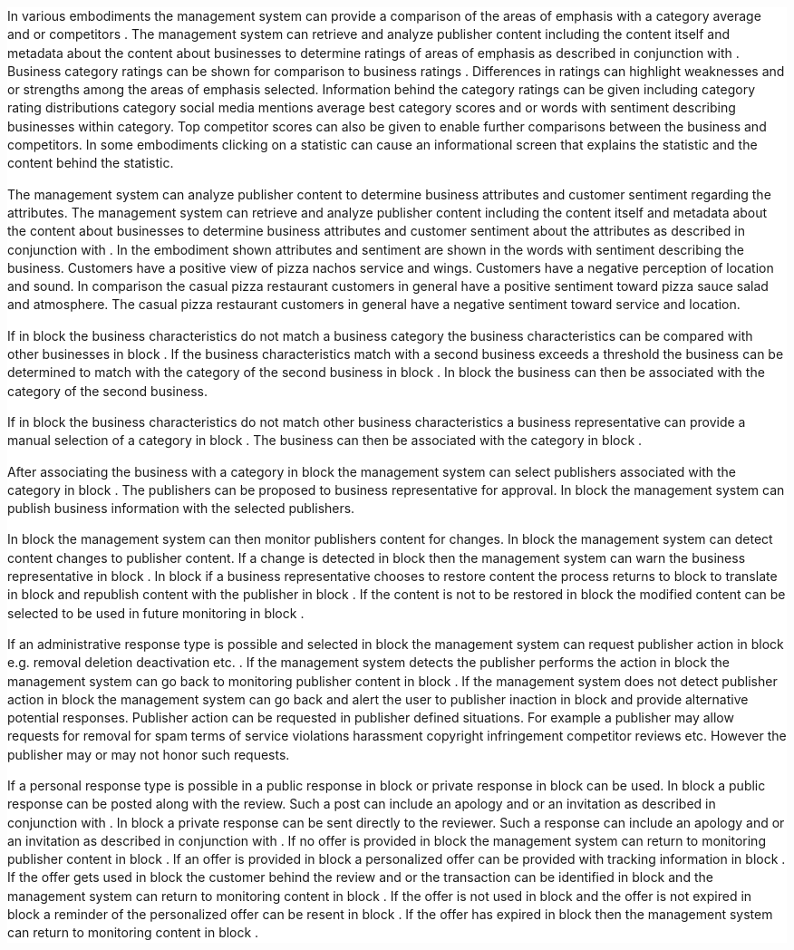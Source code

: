 In various embodiments the management system can provide a comparison of the areas of emphasis with a category average and or competitors . The management system can retrieve and analyze publisher content including the content itself and metadata about the content about businesses to determine ratings of areas of emphasis as described in conjunction with . Business category ratings can be shown for comparison to business ratings . Differences in ratings can highlight weaknesses and or strengths among the areas of emphasis selected. Information behind the category ratings can be given including category rating distributions category social media mentions average best category scores and or words with sentiment describing businesses within category. Top competitor scores can also be given to enable further comparisons between the business and competitors. In some embodiments clicking on a statistic can cause an informational screen that explains the statistic and the content behind the statistic.

The management system can analyze publisher content to determine business attributes and customer sentiment regarding the attributes. The management system can retrieve and analyze publisher content including the content itself and metadata about the content about businesses to determine business attributes and customer sentiment about the attributes as described in conjunction with . In the embodiment shown attributes and sentiment are shown in the words with sentiment describing the business. Customers have a positive view of pizza nachos service and wings. Customers have a negative perception of location and sound. In comparison the casual pizza restaurant customers in general have a positive sentiment toward pizza sauce salad and atmosphere. The casual pizza restaurant customers in general have a negative sentiment toward service and location.

If in block the business characteristics do not match a business category the business characteristics can be compared with other businesses in block . If the business characteristics match with a second business exceeds a threshold the business can be determined to match with the category of the second business in block . In block the business can then be associated with the category of the second business.

If in block the business characteristics do not match other business characteristics a business representative can provide a manual selection of a category in block . The business can then be associated with the category in block .

After associating the business with a category in block the management system can select publishers associated with the category in block . The publishers can be proposed to business representative for approval. In block the management system can publish business information with the selected publishers.

In block the management system can then monitor publishers content for changes. In block the management system can detect content changes to publisher content. If a change is detected in block then the management system can warn the business representative in block . In block if a business representative chooses to restore content the process returns to block to translate in block and republish content with the publisher in block . If the content is not to be restored in block the modified content can be selected to be used in future monitoring in block .

If an administrative response type is possible and selected in block the management system can request publisher action in block e.g. removal deletion deactivation etc. . If the management system detects the publisher performs the action in block the management system can go back to monitoring publisher content in block . If the management system does not detect publisher action in block the management system can go back and alert the user to publisher inaction in block and provide alternative potential responses. Publisher action can be requested in publisher defined situations. For example a publisher may allow requests for removal for spam terms of service violations harassment copyright infringement competitor reviews etc. However the publisher may or may not honor such requests.

If a personal response type is possible in a public response in block or private response in block can be used. In block a public response can be posted along with the review. Such a post can include an apology and or an invitation as described in conjunction with . In block a private response can be sent directly to the reviewer. Such a response can include an apology and or an invitation as described in conjunction with . If no offer is provided in block the management system can return to monitoring publisher content in block . If an offer is provided in block a personalized offer can be provided with tracking information in block . If the offer gets used in block the customer behind the review and or the transaction can be identified in block and the management system can return to monitoring content in block . If the offer is not used in block and the offer is not expired in block a reminder of the personalized offer can be resent in block . If the offer has expired in block then the management system can return to monitoring content in block .

